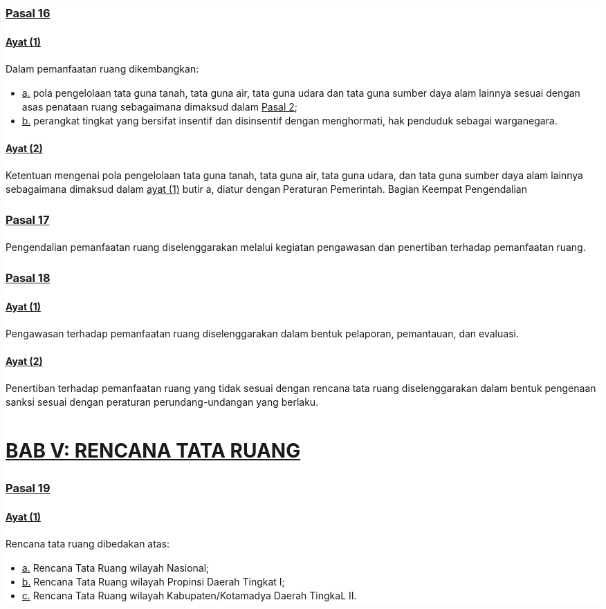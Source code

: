 
### [Pasal 16](http://example.org/legal/peraturan/uu/1992/24/pasal/0016)

#### [Ayat (1)](http://example.org/legal/peraturan/uu/1992/24/pasal/0016/versi/19921013/ayat/0001)
Dalam pemanfaatan ruang dikembangkan:
* [a.](http://example.org/legal/peraturan/uu/1992/24/pasal/0016/versi/19921013/ayat/0001/huruf/a) pola pengelolaan tata guna tanah, tata guna air, tata guna udara dan tata guna sumber daya alam lainnya sesuai dengan asas penataan ruang sebagaimana dimaksud dalam [Pasal 2](http://example.org/legal/peraturan/uu/1992/24/pasal/0002);
* [b.](http://example.org/legal/peraturan/uu/1992/24/pasal/0016/versi/19921013/ayat/0001/huruf/b) perangkat tingkat yang bersifat insentif dan disinsentif dengan menghormati, hak penduduk sebagai warganegara.

#### [Ayat (2)](http://example.org/legal/peraturan/uu/1992/24/pasal/0016/versi/19921013/ayat/0002)
Ketentuan mengenai pola pengelolaan tata guna tanah, tata guna air, tata guna udara, dan tata guna sumber daya alam lainnya sebagaimana dimaksud dalam [ayat (1)](http://example.org/legal/peraturan/uu/1992/24/pasal/0016/versi/19921013/ayat/0001) butir a, diatur dengan Peraturan Pemerintah. Bagian Keempat Pengendalian


### [Pasal 17](http://example.org/legal/peraturan/uu/1992/24/pasal/0017)
Pengendalian pemanfaatan ruang diselenggarakan melalui kegiatan pengawasan dan penertiban terhadap pemanfaatan ruang.


### [Pasal 18](http://example.org/legal/peraturan/uu/1992/24/pasal/0018)

#### [Ayat (1)](http://example.org/legal/peraturan/uu/1992/24/pasal/0018/versi/19921013/ayat/0001)
Pengawasan terhadap pemanfaatan ruang diselenggarakan dalam bentuk pelaporan, pemantauan, dan evaluasi.

#### [Ayat (2)](http://example.org/legal/peraturan/uu/1992/24/pasal/0018/versi/19921013/ayat/0002)
Penertiban terhadap pemanfaatan ruang yang tidak sesuai dengan rencana tata ruang diselenggarakan dalam bentuk pengenaan sanksi sesuai dengan peraturan perundang-undangan yang berlaku.
 


# [BAB V: RENCANA TATA RUANG](http://example.org/legal/peraturan/uu/1992/24/bab/0005)

### [Pasal 19](http://example.org/legal/peraturan/uu/1992/24/pasal/0019)

#### [Ayat (1)](http://example.org/legal/peraturan/uu/1992/24/pasal/0019/versi/19921013/ayat/0001)
Rencana tata ruang dibedakan atas:
* [a.](http://example.org/legal/peraturan/uu/1992/24/pasal/0019/versi/19921013/ayat/0001/huruf/a) Rencana Tata Ruang wilayah Nasional;
* [b.](http://example.org/legal/peraturan/uu/1992/24/pasal/0019/versi/19921013/ayat/0001/huruf/b) Rencana Tata Ruang wilayah Propinsi Daerah Tingkat I;
* [c.](http://example.org/legal/peraturan/uu/1992/24/pasal/0019/versi/19921013/ayat/0001/huruf/c) Rencana Tata Ruang wilayah Kabupaten/Kotamadya Daerah TingkaL II.
